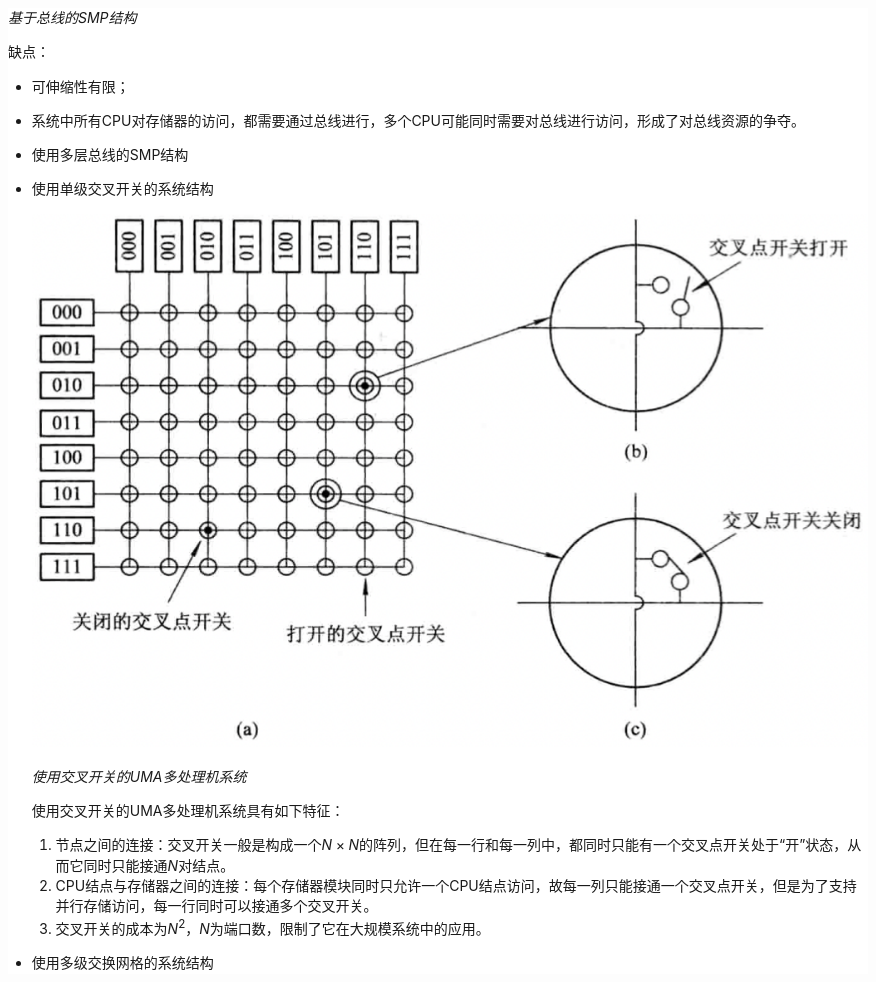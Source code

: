  *基于总线的SMP结构*

  缺点：

  - 可伸缩性有限；
  - 系统中所有CPU对存储器的访问，都需要通过总线进行，多个CPU可能同时需要对总线进行访问，形成了对总线资源的争夺。

- 使用多层总线的SMP结构

- 使用单级交叉开关的系统结构

  ![10_2](res/10_2.png)

  *使用交叉开关的UMA多处理机系统*

  使用交叉开关的UMA多处理机系统具有如下特征：

  1. 节点之间的连接：交叉开关一般是构成一个$N \times N$的阵列，但在每一行和每一列中，都同时只能有一个交叉点开关处于“开”状态，从而它同时只能接通$N$对结点。
  2. CPU结点与存储器之间的连接：每个存储器模块同时只允许一个CPU结点访问，故每一列只能接通一个交叉点开关，但是为了支持并行存储访问，每一行同时可以接通多个交叉开关。
  3. 交叉开关的成本为$N^2$，$N$为端口数，限制了它在大规模系统中的应用。

- 使用多级交换网格的系统结构
